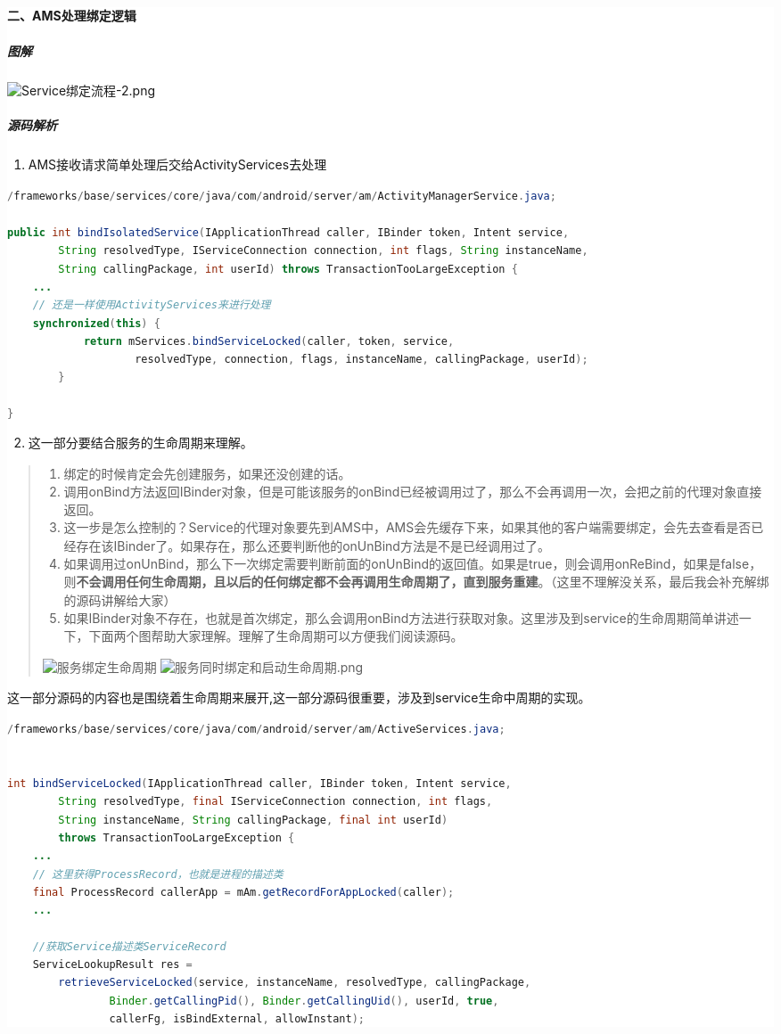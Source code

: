 

#### 二、AMS处理绑定逻辑

##### 图解

<img src="https://s1.ax1x.com/2020/08/08/a5535t.png" alt="Service绑定流程-2.png" border="0" width=70%/>

##### 源码解析

1. AMS接收请求简单处理后交给ActivityServices去处理

```java
/frameworks/base/services/core/java/com/android/server/am/ActivityManagerService.java;

public int bindIsolatedService(IApplicationThread caller, IBinder token, Intent service,
        String resolvedType, IServiceConnection connection, int flags, String instanceName,
        String callingPackage, int userId) throws TransactionTooLargeException {
    ...
    // 还是一样使用ActivityServices来进行处理
    synchronized(this) {
            return mServices.bindServiceLocked(caller, token, service,
                    resolvedType, connection, flags, instanceName, callingPackage, userId);
        }
    
}
```



2. 这一部分要结合服务的生命周期来理解。

>1. 绑定的时候肯定会先创建服务，如果还没创建的话。
>2. 调用onBind方法返回IBinder对象，但是可能该服务的onBind已经被调用过了，那么不会再调用一次，会把之前的代理对象直接返回。
>3. 这一步是怎么控制的？Service的代理对象要先到AMS中，AMS会先缓存下来，如果其他的客户端需要绑定，会先去查看是否已经存在该IBinder了。如果存在，那么还要判断他的onUnBind方法是不是已经调用过了。
>4. 如果调用过onUnBind，那么下一次绑定需要判断前面的onUnBind的返回值。如果是true，则会调用onReBind，如果是false，则**不会调用任何生命周期，且以后的任何绑定都不会再调用生命周期了，直到服务重建**。（这里不理解没关系，最后我会补充解绑的源码讲解给大家）
>5. 如果IBinder对象不存在，也就是首次绑定，那么会调用onBind方法进行获取对象。这里涉及到service的生命周期简单讲述一下，下面两个图帮助大家理解。理解了生命周期可以方便我们阅读源码。
>
><img src="https://s1.ax1x.com/2020/08/07/aRsE6S.png" alt="服务绑定生命周期" border="0" width=30%/>
>
><img src="https://s1.ax1x.com/2020/08/06/aRtaxs.png" alt="服务同时绑定和启动生命周期.png" border="0" width=50%/>
>
>

这一部分源码的内容也是围绕着生命周期来展开,这一部分源码很重要，涉及到service生命中周期的实现。

```java
/frameworks/base/services/core/java/com/android/server/am/ActiveServices.java;


int bindServiceLocked(IApplicationThread caller, IBinder token, Intent service,
        String resolvedType, final IServiceConnection connection, int flags,
        String instanceName, String callingPackage, final int userId)
        throws TransactionTooLargeException {
    ...
    // 这里获得ProcessRecord，也就是进程的描述类
    final ProcessRecord callerApp = mAm.getRecordForAppLocked(caller);  
    ...
        
    //获取Service描述类ServiceRecord
    ServiceLookupResult res =
        retrieveServiceLocked(service, instanceName, resolvedType, callingPackage,
                Binder.getCallingPid(), Binder.getCallingUid(), userId, true,
                callerFg, isBindExternal, allowInstant);
```